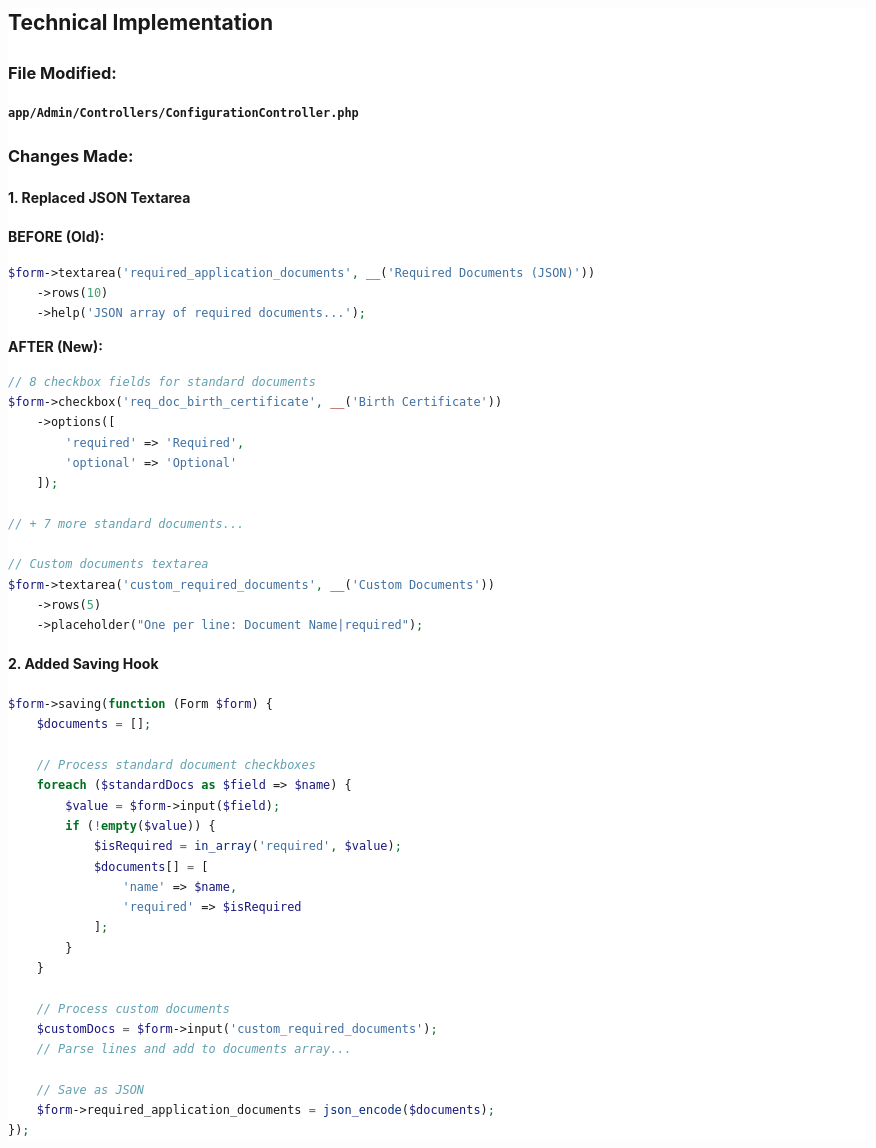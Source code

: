## Technical Implementation

### File Modified:
**`app/Admin/Controllers/ConfigurationController.php`**

### Changes Made:

#### 1. **Replaced JSON Textarea**

**BEFORE (Old):**
```php
$form->textarea('required_application_documents', __('Required Documents (JSON)'))
    ->rows(10)
    ->help('JSON array of required documents...');
```

**AFTER (New):**
```php
// 8 checkbox fields for standard documents
$form->checkbox('req_doc_birth_certificate', __('Birth Certificate'))
    ->options([
        'required' => 'Required',
        'optional' => 'Optional'
    ]);

// + 7 more standard documents...

// Custom documents textarea
$form->textarea('custom_required_documents', __('Custom Documents'))
    ->rows(5)
    ->placeholder("One per line: Document Name|required");
```

#### 2. **Added Saving Hook**

```php
$form->saving(function (Form $form) {
    $documents = [];
    
    // Process standard document checkboxes
    foreach ($standardDocs as $field => $name) {
        $value = $form->input($field);
        if (!empty($value)) {
            $isRequired = in_array('required', $value);
            $documents[] = [
                'name' => $name,
                'required' => $isRequired
            ];
        }
    }
    
    // Process custom documents
    $customDocs = $form->input('custom_required_documents');
    // Parse lines and add to documents array...
    
    // Save as JSON
    $form->required_application_documents = json_encode($documents);
});
```
